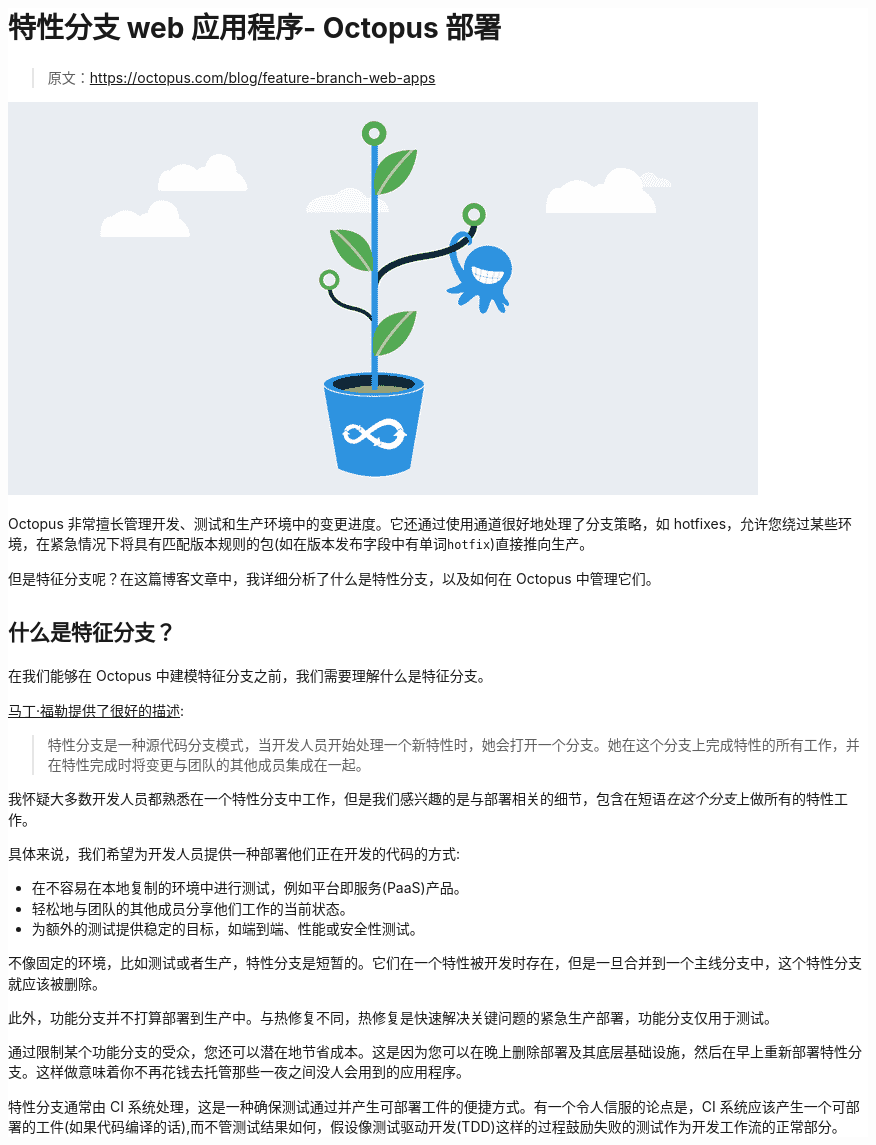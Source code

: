 # 特性分支 web 应用程序- Octopus 部署

> 原文：<https://octopus.com/blog/feature-branch-web-apps>

[![octopus hanging off a branch in a pot plant](img/3a9386c8f6b779c51d8adbc5afaa74d8.png)](#)

Octopus 非常擅长管理开发、测试和生产环境中的变更进度。它还通过使用通道很好地处理了分支策略，如 hotfixes，允许您绕过某些环境，在紧急情况下将具有匹配版本规则的包(如在版本发布字段中有单词`hotfix`)直接推向生产。

但是特征分支呢？在这篇博客文章中，我详细分析了什么是特性分支，以及如何在 Octopus 中管理它们。

## 什么是特征分支？

在我们能够在 Octopus 中建模特征分支之前，我们需要理解什么是特征分支。

[马丁·福勒提供了很好的描述](https://martinfowler.com/bliki/FeatureBranch.html):

> 特性分支是一种源代码分支模式，当开发人员开始处理一个新特性时，她会打开一个分支。她在这个分支上完成特性的所有工作，并在特性完成时将变更与团队的其他成员集成在一起。

我怀疑大多数开发人员都熟悉在一个特性分支中工作，但是我们感兴趣的是与部署相关的细节，包含在短语*在这个分支*上做所有的特性工作。

具体来说，我们希望为开发人员提供一种部署他们正在开发的代码的方式:

*   在不容易在本地复制的环境中进行测试，例如平台即服务(PaaS)产品。
*   轻松地与团队的其他成员分享他们工作的当前状态。
*   为额外的测试提供稳定的目标，如端到端、性能或安全性测试。

不像固定的环境，比如测试或者生产，特性分支是短暂的。它们在一个特性被开发时存在，但是一旦合并到一个主线分支中，这个特性分支就应该被删除。

此外，功能分支并不打算部署到生产中。与热修复不同，热修复是快速解决关键问题的紧急生产部署，功能分支仅用于测试。

通过限制某个功能分支的受众，您还可以潜在地节省成本。这是因为您可以在晚上删除部署及其底层基础设施，然后在早上重新部署特性分支。这样做意味着你不再花钱去托管那些一夜之间没人会用到的应用程序。

特性分支通常由 CI 系统处理，这是一种确保测试通过并产生可部署工件的便捷方式。有一个令人信服的论点是，CI 系统应该产生一个可部署的工件(如果代码编译的话),而不管测试结果如何，假设像测试驱动开发(TDD)这样的过程鼓励失败的测试作为开发工作流的正常部分。
